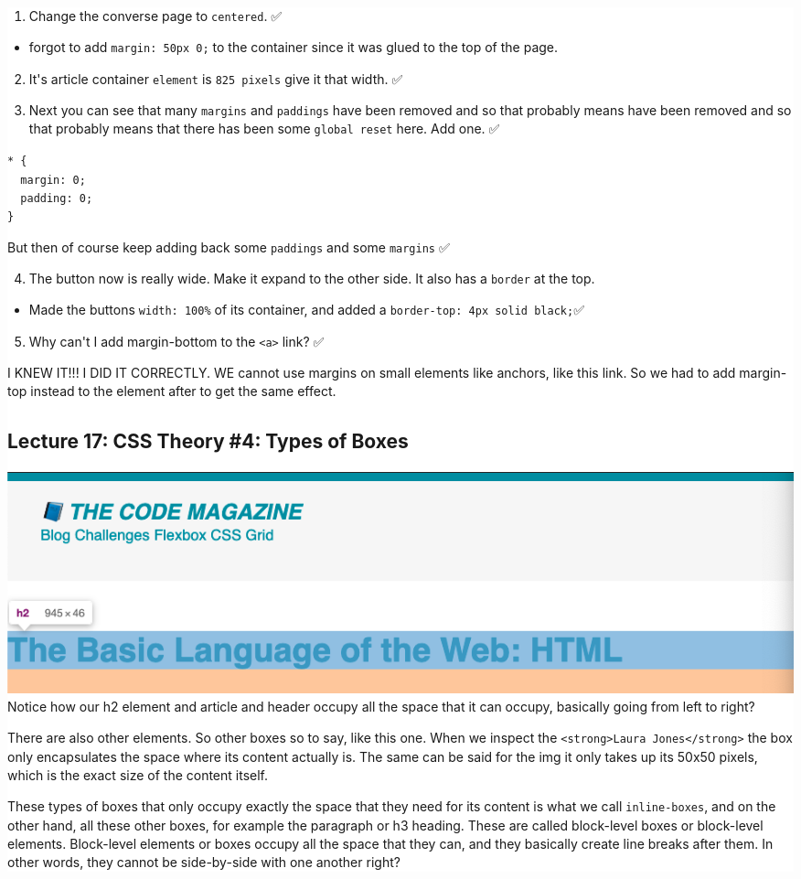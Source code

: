 1. Change the converse page to `centered`. ✅

- forgot to add `margin: 50px 0;` to the container since it was glued to the top of the page.

2. It's article container `element` is `825 pixels` give it that width. ✅

3. Next you can see that many `margins` and `paddings` have been removed and so that probably means have been removed and so that probably means that there has been some `global reset` here. Add one. ✅

```
* {
  margin: 0;
  padding: 0;
}
```

But then of course keep adding back some `paddings` and some `margins` ✅

4. The button now is really wide. Make it expand to the other side. It also has a `border` at the top.

- Made the buttons `width: 100%` of its container, and added a `border-top: 4px solid black;`✅

5. Why can't I add margin-bottom to the `<a>` link? ✅

I KNEW IT!!! I DID IT CORRECTLY. WE cannot use margins on small elements like anchors, like this link. So we had to add margin-top instead to the element after to get the same effect.

## Lecture 17: CSS Theory #4: Types of Boxes

<img src="noteImg/Screen Shot 2021-07-31 at 11.29.23 AM.png">
Notice how our h2 element and article and header occupy all the space that it can occupy, basically going from left to right?

There are also other elements. So other boxes so to say, like this one. When we inspect the `<strong>Laura Jones</strong>` the box only encapsulates the space where its content actually is. The same can be said for the img it only takes up its 50x50 pixels, which is the exact size of the content itself.

These types of boxes that only occupy exactly the space that they need for its content is what we call `inline-boxes`, and on the other hand, all these other boxes, for example the paragraph or h3 heading. These are called block-level boxes or block-level elements.
Block-level elements or boxes occupy all the space that they can, and they basically create line breaks after them. In other words, they cannot be side-by-side with one another right?
